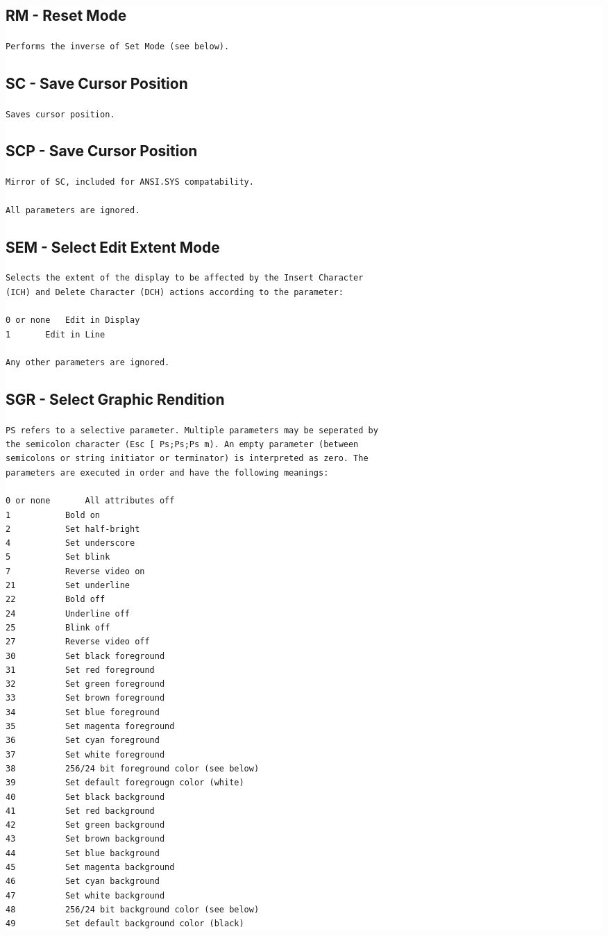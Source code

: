 ## RM - Reset Mode
	Performs the inverse of Set Mode (see below).

## SC - Save Cursor Position
	Saves cursor position.

## SCP - Save Cursor Position
	Mirror of SC, included for ANSI.SYS compatability.

	All parameters are ignored.


## SEM - Select Edit Extent Mode
	Selects the extent of the display to be affected by the Insert Character 
	(ICH) and Delete Character (DCH) actions according to the parameter:

	0 or none	Edit in Display
	1		Edit in Line

	Any other parameters are ignored.

## SGR - Select Graphic Rendition
	PS refers to a selective parameter. Multiple parameters may be seperated by
	the semicolon character (Esc [ Ps;Ps;Ps m). An empty parameter (between
	semicolons or string initiator or terminator) is interpreted as zero. The 
	parameters are executed in order and have the following meanings:

	0 or none		All attributes off
	1			Bold on
	2			Set half-bright
	4			Set underscore
	5			Set blink
	7			Reverse video on
	21			Set underline
	22			Bold off
	24			Underline off
	25			Blink off
	27			Reverse video off
	30			Set black foreground
	31			Set red foreground
	32			Set green foreground
	33			Set brown foreground
	34			Set blue foreground
	35			Set magenta foreground
	36			Set cyan foreground
	37			Set white foreground
	38			256/24 bit foreground color (see below)
	39			Set default foregrougn color (white)
	40			Set black background
	41			Set red background
	42			Set green background
	43			Set brown background
	44			Set blue background
	45			Set magenta background
	46			Set cyan background
	47			Set white background
	48			256/24 bit background color (see below)
	49			Set default background color (black)
				